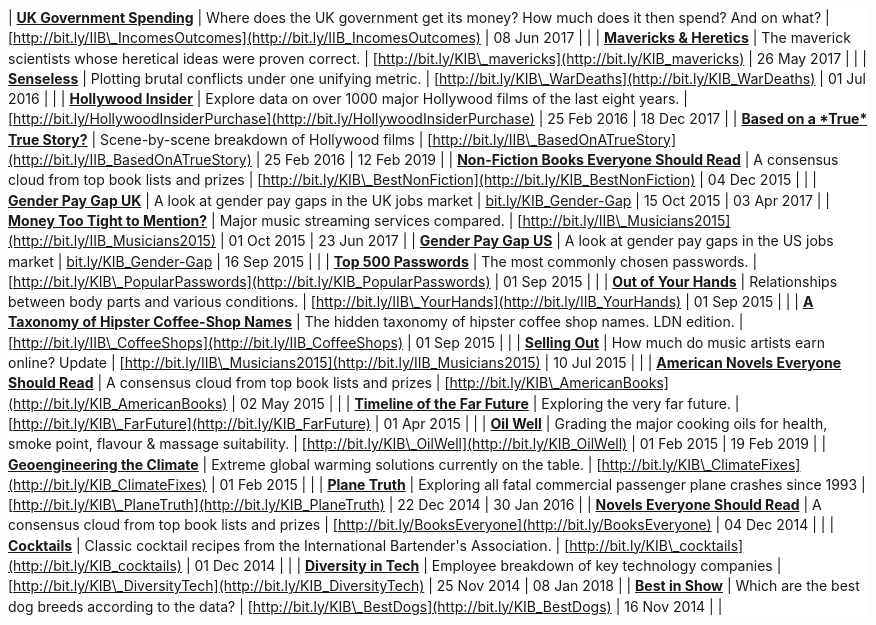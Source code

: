 | [**UK Government Spending**](https://informationisbeautiful.net/visualizations/uk-government-spending-incomes-outcomes/) | Where does the UK government get its money? How much does it then spend? And on what? | [http://bit.ly/IIB\_IncomesOutcomes](http://bit.ly/IIB_IncomesOutcomes) | 08 Jun 2017 |  |
| [**Mavericks & Heretics**](https://informationisbeautiful.net/visualizations/mavericks-and-heretics/) | The maverick scientists whose heretical ideas were proven correct. | [http://bit.ly/KIB\_mavericks](http://bit.ly/KIB_mavericks) | 26 May 2017 |  |
| [**Senseless**](https://informationisbeautiful.net/visualizations/senseless-conflict-deaths-per-hour/) | Plotting brutal conflicts under one unifying metric. | [http://bit.ly/KIB\_WarDeaths](http://bit.ly/KIB_WarDeaths) | 01 Jul 2016 |  |
| [**Hollywood Insider**](http://www.informationisbeautiful.net/visualizations/the-hollywood-insider/) | Explore data on over 1000 major Hollywood films of the last eight years. | [http://bit.ly/HollywoodInsiderPurchase](http://bit.ly/HollywoodInsiderPurchase) | 25 Feb 2016 | 18 Dec 2017 |
| [**Based on a \*True\* True Story?**](http://www.informationisbeautiful.net/visualizations/based-on-a-true-true-story/) | Scene-by-scene breakdown of Hollywood films | [http://bit.ly/IIB\_BasedOnATrueStory](http://bit.ly/IIB_BasedOnATrueStory) | 25 Feb 2016 | 12 Feb 2019 |
| [**Non-Fiction Books Everyone Should Read**](http://www.informationisbeautiful.net/visualizations/non-fiction-books-everyone-should-read-interactive/) | A consensus cloud from top book lists and prizes | [http://bit.ly/KIB\_BestNonFiction](http://bit.ly/KIB_BestNonFiction) | 04 Dec 2015 |  |
| [**Gender Pay Gap UK**](http://www.informationisbeautiful.net/visualizations/gender-pay-gap-uk/) | A look at gender pay gaps in the UK jobs market | [bit.ly/KIB\_Gender-Gap](https://informationisbeautiful.net/data/bit.ly/KIB_Gender-Gap) | 15 Oct 2015 | 03 Apr 2017 |
| [**Money Too Tight to Mention?**](http://www.informationisbeautiful.net/visualizations/spotify-apple-music-tidal-music-streaming-services-royalty-rates-compared/) | Major music streaming services compared. | [http://bit.ly/IIB\_Musicians2015](http://bit.ly/IIB_Musicians2015) | 01 Oct 2015 | 23 Jun 2017 |
| [**Gender Pay Gap US**](http://www.informationisbeautiful.net/visualizations/gender-pay-gap-us/) | A look at gender pay gaps in the US jobs market | [bit.ly/KIB\_Gender-Gap](https://informationisbeautiful.net/data/bit.ly/KIB_Gender-Gap) | 16 Sep 2015 |  |
| [**Top 500 Passwords**](http://www.informationisbeautiful.net/visualizations/top-500-passwords-visualized/) | The most commonly chosen passwords. | [http://bit.ly/KIB\_PopularPasswords](http://bit.ly/KIB_PopularPasswords) | 01 Sep 2015 |  |
| [**Out of Your Hands**](http://www.informationisbeautiful.net/visualizations/out-of-your-hands/) | Relationships between body parts and various conditions. | [http://bit.ly/IIB\_YourHands](http://bit.ly/IIB_YourHands) | 01 Sep 2015 |  |
| [**A Taxonomy of Hipster Coffee-Shop Names**](http://www.informationisbeautiful.net/visualizations/a-taxonomy-of-hipster-coffee-shop-names/) | The hidden taxonomy of hipster coffee shop names. LDN edition. | [http://bit.ly/IIB\_CoffeeShops](http://bit.ly/IIB_CoffeeShops) | 01 Sep 2015 |  |
| [**Selling Out**](http://www.informationisbeautiful.net/visualizations/how-much-do-music-artists-earn-online-2015-remix/) | How much do music artists earn online? Update | [http://bit.ly/IIB\_Musicians2015](http://bit.ly/IIB_Musicians2015) | 10 Jul 2015 |  |
| [**American Novels Everyone Should Read**](http://www.informationisbeautiful.net/visualizations/american-novels-everyone-should-read/) | A consensus cloud from top book lists and prizes | [http://bit.ly/KIB\_AmericanBooks](http://bit.ly/KIB_AmericanBooks) | 02 May 2015 |  |
| [**Timeline of the Far Future**](http://www.informationisbeautiful.net/visualizations/timeline-of-the-far-future/) | Exploring the very far future. | [http://bit.ly/KIB\_FarFuture](http://bit.ly/KIB_FarFuture) | 01 Apr 2015 |  |
| [**Oil Well**](http://www.informationisbeautiful.net/visualizations/oil-well-every-cooking-oil-compared/) | Grading the major cooking oils for health, smoke point, flavour & massage suitability. | [http://bit.ly/KIB\_OilWell](http://bit.ly/KIB_OilWell) | 01 Feb 2015 | 19 Feb 2019 |
| [**Geoengineering the Climate**](http://www.informationisbeautiful.net/visualizations/extreme-global-warming-solutions-currently-on-the-table/) | Extreme global warming solutions currently on the table. | [http://bit.ly/KIB\_ClimateFixes](http://bit.ly/KIB_ClimateFixes) | 01 Feb 2015 |  |
| [**Plane Truth**](http://www.informationisbeautiful.net/visualizations/plane-truth-every-single-commercial-plane-crash-visualized/) | Exploring all fatal commercial passenger plane crashes since 1993 | [http://bit.ly/KIB\_PlaneTruth](http://bit.ly/KIB_PlaneTruth) | 22 Dec 2014 | 30 Jan 2016 |
| [**Novels Everyone Should Read**](http://www.informationisbeautiful.net/visualizations/novels-everyone-should-read-interactive/) | A consensus cloud from top book lists and prizes | [http://bit.ly/BooksEveryone](http://bit.ly/BooksEveryone) | 04 Dec 2014 |  |
| [**Cocktails**](http://www.informationisbeautiful.net/visualizations/cocktails/) | Classic cocktail recipes from the International Bartender's Association. | [http://bit.ly/KIB\_cocktails](http://bit.ly/KIB_cocktails) | 01 Dec 2014 |  |
| [**Diversity in Tech**](http://www.informationisbeautiful.net/visualizations/diversity-in-tech/) | Employee breakdown of key technology companies | [http://bit.ly/KIB\_DiversityTech](http://bit.ly/KIB_DiversityTech) | 25 Nov 2014 | 08 Jan 2018 |
| [**Best in Show**](http://www.informationisbeautiful.net/visualizations/best-in-show-whats-the-top-data-dog/) | Which are the best dog breeds according to the data? | [http://bit.ly/KIB\_BestDogs](http://bit.ly/KIB_BestDogs) | 16 Nov 2014 |  |